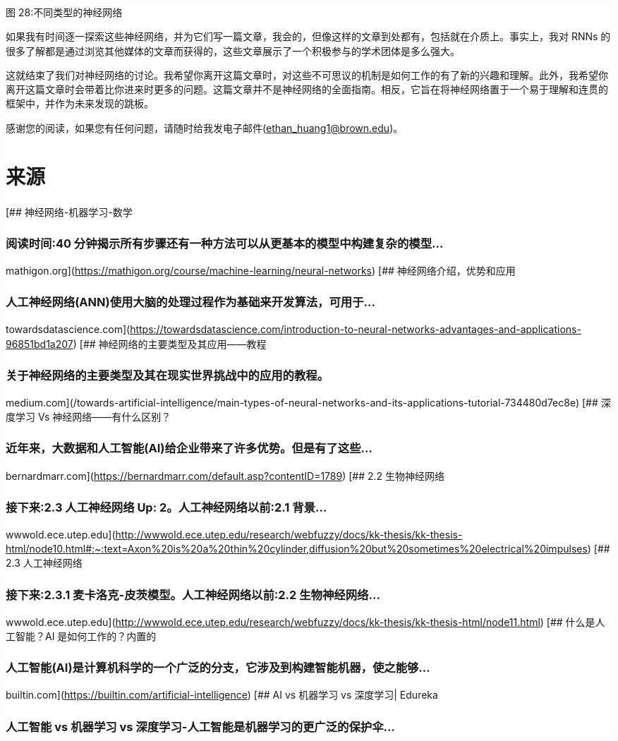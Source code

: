 图 28:不同类型的神经网络

如果我有时间逐一探索这些神经网络，并为它们写一篇文章，我会的，但像这样的文章到处都有，包括就在介质上。事实上，我对 RNNs 的很多了解都是通过浏览其他媒体的文章而获得的，这些文章展示了一个积极参与的学术团体是多么强大。

这就结束了我们对神经网络的讨论。我希望你离开这篇文章时，对这些不可思议的机制是如何工作的有了新的兴趣和理解。此外，我希望你离开这篇文章时会带着比你进来时更多的问题。这篇文章并不是神经网络的全面指南。相反，它旨在将神经网络置于一个易于理解和连贯的框架中，并作为未来发现的跳板。

感谢您的阅读，如果您有任何问题，请随时给我发电子邮件(ethan_huang1@brown.edu)。

# 来源

[](https://mathigon.org/course/machine-learning/neural-networks) [## 神经网络-机器学习-数学

### 阅读时间:40 分钟揭示所有步骤还有一种方法可以从更基本的模型中构建复杂的模型…

mathigon.org](https://mathigon.org/course/machine-learning/neural-networks) [](https://towardsdatascience.com/introduction-to-neural-networks-advantages-and-applications-96851bd1a207) [## 神经网络介绍，优势和应用

### 人工神经网络(ANN)使用大脑的处理过程作为基础来开发算法，可用于…

towardsdatascience.com](https://towardsdatascience.com/introduction-to-neural-networks-advantages-and-applications-96851bd1a207) [](/towards-artificial-intelligence/main-types-of-neural-networks-and-its-applications-tutorial-734480d7ec8e) [## 神经网络的主要类型及其应用——教程

### 关于神经网络的主要类型及其在现实世界挑战中的应用的教程。

medium.com](/towards-artificial-intelligence/main-types-of-neural-networks-and-its-applications-tutorial-734480d7ec8e) [](https://bernardmarr.com/default.asp?contentID=1789) [## 深度学习 Vs 神经网络——有什么区别？

### 近年来，大数据和人工智能(AI)给企业带来了许多优势。但是有了这些…

bernardmarr.com](https://bernardmarr.com/default.asp?contentID=1789) [](http://wwwold.ece.utep.edu/research/webfuzzy/docs/kk-thesis/kk-thesis-html/node10.html#:~:text=Axon%20is%20a%20thin%20cylinder,diffusion%20but%20sometimes%20electrical%20impulses) [## 2.2 生物神经网络

### 接下来:2.3 人工神经网络 Up: 2。人工神经网络以前:2.1 背景…

wwwold.ece.utep.edu](http://wwwold.ece.utep.edu/research/webfuzzy/docs/kk-thesis/kk-thesis-html/node10.html#:~:text=Axon%20is%20a%20thin%20cylinder,diffusion%20but%20sometimes%20electrical%20impulses)  [## 2.3 人工神经网络

### 接下来:2.3.1 麦卡洛克-皮茨模型。人工神经网络以前:2.2 生物神经网络…

wwwold.ece.utep.edu](http://wwwold.ece.utep.edu/research/webfuzzy/docs/kk-thesis/kk-thesis-html/node11.html) [](https://builtin.com/artificial-intelligence) [## 什么是人工智能？AI 是如何工作的？内置的

### 人工智能(AI)是计算机科学的一个广泛的分支，它涉及到构建智能机器，使之能够…

builtin.com](https://builtin.com/artificial-intelligence) [](https://www.edureka.co/blog/ai-vs-machine-learning-vs-deep-learning/) [## AI vs 机器学习 vs 深度学习| Edureka

### 人工智能 vs 机器学习 vs 深度学习-人工智能是机器学习的更广泛的保护伞…
